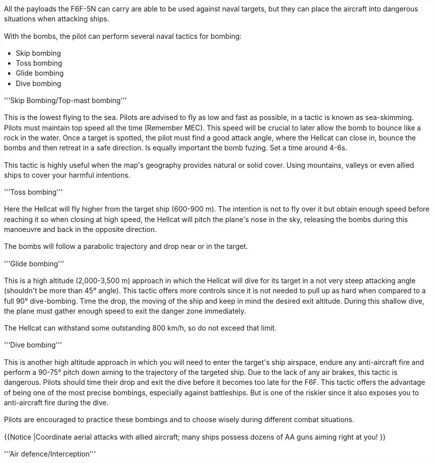 All the payloads the F6F-5N can carry are able to be used against naval targets, but they can place the aircraft into dangerous situations when attacking ships.

With the bombs, the pilot can perform several naval tactics for bombing:

* Skip bombing
* Toss bombing
* Glide bombing
* Dive bombing

'''Skip Bombing/Top-mast bombing'''

This is the lowest flying to the sea. Pilots are advised to fly as low and fast as possible, in a tactic is known as sea-skimming. Pilots must maintain top speed all the time (Remember MEC). This speed will be crucial to later allow the bomb to bounce like a rock in the water. Once a target is spotted, the pilot must find a good attack angle, where the Hellcat can close in, bounce the bombs and then retreat in a safe direction. Is equally important the bomb fuzing. Set a time around 4-6s.

This tactic is highly useful when the map's geography provides natural or solid cover. Using mountains, valleys or even allied ships to cover your harmful intentions.

'''Toss bombing'''

Here the Hellcat will fly higher from the target ship (600-900 m). The intention is not to fly over it but obtain enough speed before reaching it so when closing at high speed, the Hellcat will pitch the plane's nose in the sky, releasing the bombs during this manoeuvre and back in the opposite direction.

The bombs will follow a parabolic trajectory and drop near or in the target.

'''Glide bombing'''

This is a high altitude (2,000-3,500 m) approach in which the Hellcat will dive for its target in a not very steep attacking angle (shouldn't be more than 45° angle). This tactic offers more controls since it is not needed to pull up as hard when compared to a full 90° dive-bombing. Time the drop, the moving of the ship and keep in mind the desired exit altitude. During this shallow dive, the plane must gather enough speed to exit the danger zone immediately.

 The Hellcat can withstand some outstanding 800 km/h, so do not exceed that limit.

'''Dive bombing'''

This is another high altitude approach in which you will need to enter the target's ship airspace, endure any anti-aircraft fire and perform a 90-75° pitch down aiming to the trajectory of the targeted ship. Due to the lack of any air brakes, this tactic is dangerous. Pilots should time their drop and exit the dive before it becomes too late for the F6F. This tactic offers the advantage of being one of the most precise bombings, especially against battleships. But is one of the riskier since it also exposes you to anti-aircraft fire during the dive.

Pilots are encouraged to practice these bombings and to choose wisely during different combat situations.

{{Notice
 |Coordinate aerial attacks with allied aircraft; many ships possess dozens of AA guns aiming right at you!
}}

'''Air defence/Interception'''
